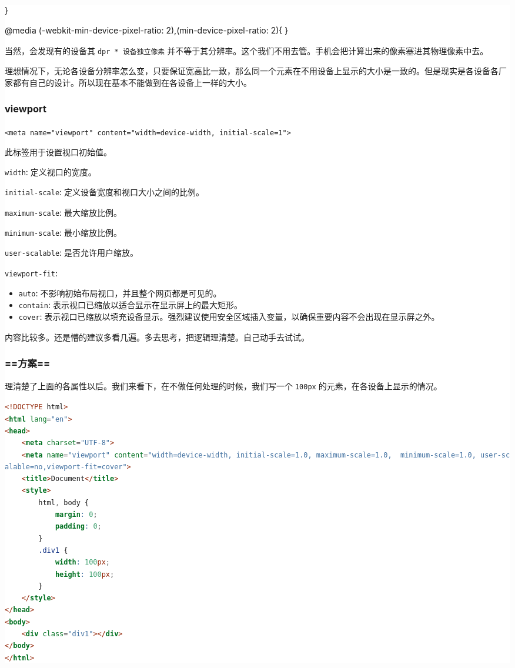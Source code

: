 }
</style>
<div class="div">
    @media (-webkit-min-device-pixel-ratio: 2),(min-device-pixel-ratio: 2){ }
</div>
</html>

当然，会发现有的设备其 `dpr * 设备独立像素` 并不等于其分辨率。这个我们不用去管。手机会把计算出来的像素塞进其物理像素中去。

理想情况下，无论各设备分辨率怎么变，只要保证宽高比一致，那么同一个元素在不用设备上显示的大小是一致的。但是现实是各设备各厂家都有自己的设计。所以现在基本不能做到在各设备上一样的大小。

### viewport

`<meta name="viewport" content="width=device-width, initial-scale=1">`

此标签用于设置视口初始值。

`width`: 定义视口的宽度。

`initial-scale`: 定义设备宽度和视口大小之间的比例。

`maximum-scale`: 最大缩放比例。

`minimum-scale`: 最小缩放比例。

`user-scalable`: 是否允许用户缩放。

`viewport-fit`:

- `auto`: 不影响初始布局视口，并且整个网页都是可见的。
- `contain`: 表示视口已缩放以适合显示在显示屏上的最大矩形。
- `cover`: 表示视口已缩放以填充设备显示。强烈建议使用安全区域插入变量，以确保重要内容不会出现在显示屏之外。

内容比较多。还是懵的建议多看几遍。多去思考，把逻辑理清楚。自己动手去试试。

### ==方案==

理清楚了上面的各属性以后。我们来看下，在不做任何处理的时候，我们写一个 `100px` 的元素，在各设备上显示的情况。

```html
<!DOCTYPE html>
<html lang="en">
<head>
    <meta charset="UTF-8">
    <meta name="viewport" content="width=device-width, initial-scale=1.0, maximum-scale=1.0,  minimum-scale=1.0, user-scalable=no,viewport-fit=cover">
    <title>Document</title>
    <style>
        html, body {
            margin: 0;
            padding: 0;
        }
        .div1 {
            width: 100px;
            height: 100px;
        }
    </style>
</head>
<body>
    <div class="div1"></div>
</body>
</html>
```
